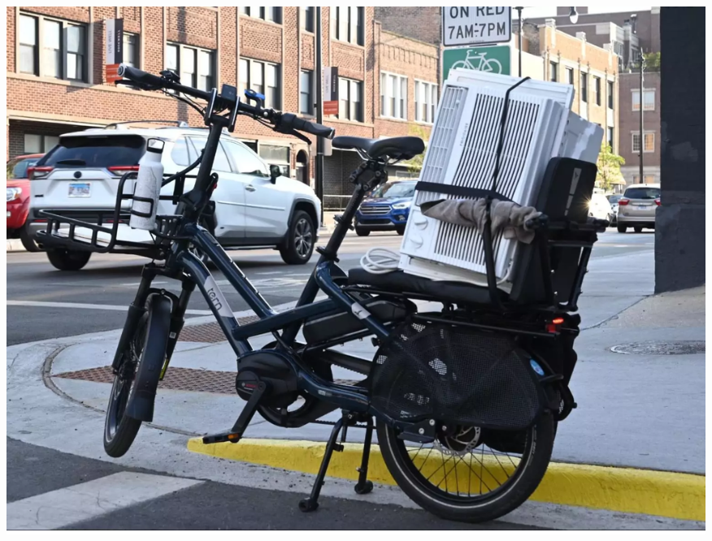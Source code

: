   <img src="/post-assets/ebike/cargo-haul-2-ac.webp" loading="lazy"
    alt="Viktor's Tern with a large window unit A/C strapped down on the back.">